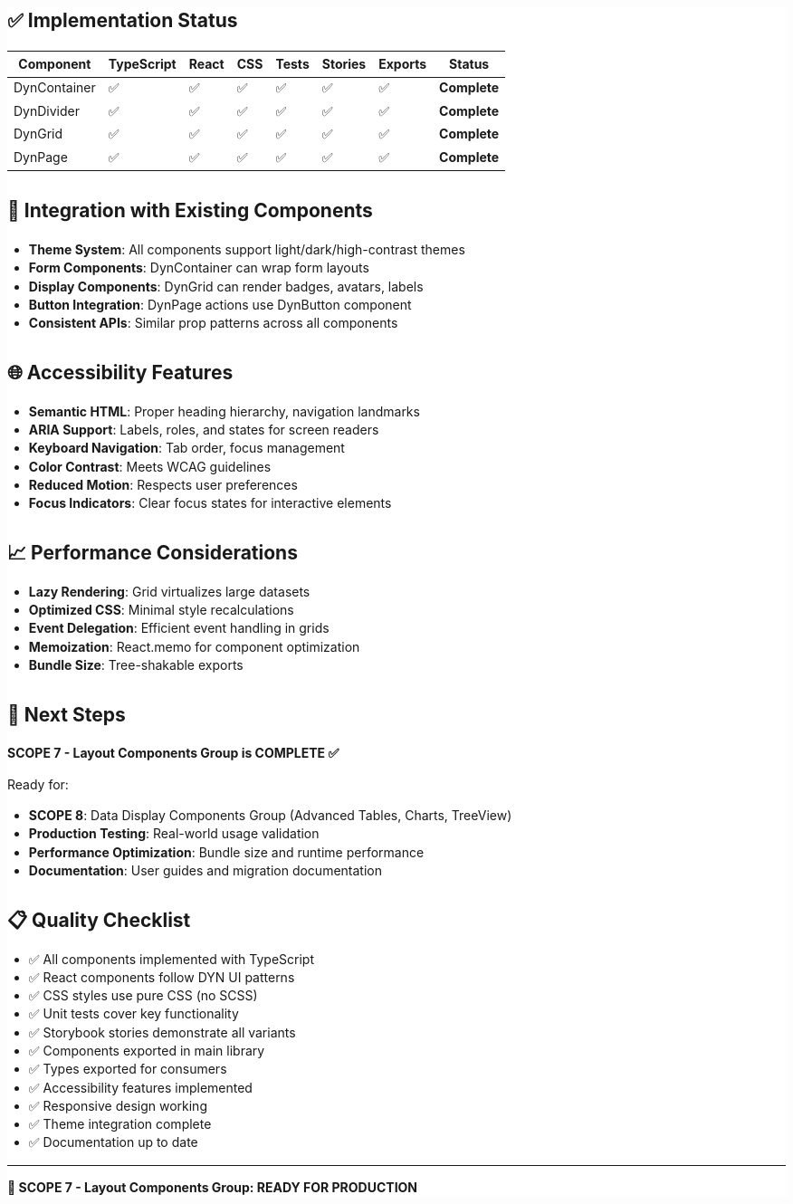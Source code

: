 ## ✅ Implementation Status

| Component | TypeScript | React | CSS | Tests | Stories | Exports | Status |
|-----------|------------|-------|-----|-------|---------|---------|--------|
| DynContainer | ✅ | ✅ | ✅ | ✅ | ✅ | ✅ | **Complete** |
| DynDivider | ✅ | ✅ | ✅ | ✅ | ✅ | ✅ | **Complete** |
| DynGrid | ✅ | ✅ | ✅ | ✅ | ✅ | ✅ | **Complete** |
| DynPage | ✅ | ✅ | ✅ | ✅ | ✅ | ✅ | **Complete** |

## 🔄 Integration with Existing Components

- **Theme System**: All components support light/dark/high-contrast themes
- **Form Components**: DynContainer can wrap form layouts
- **Display Components**: DynGrid can render badges, avatars, labels
- **Button Integration**: DynPage actions use DynButton component
- **Consistent APIs**: Similar prop patterns across all components

## 🌐 Accessibility Features

- **Semantic HTML**: Proper heading hierarchy, navigation landmarks
- **ARIA Support**: Labels, roles, and states for screen readers
- **Keyboard Navigation**: Tab order, focus management
- **Color Contrast**: Meets WCAG guidelines
- **Reduced Motion**: Respects user preferences
- **Focus Indicators**: Clear focus states for interactive elements

## 📈 Performance Considerations

- **Lazy Rendering**: Grid virtualizes large datasets
- **Optimized CSS**: Minimal style recalculations
- **Event Delegation**: Efficient event handling in grids
- **Memoization**: React.memo for component optimization
- **Bundle Size**: Tree-shakable exports

## 🎯 Next Steps

**SCOPE 7 - Layout Components Group is COMPLETE ✅**

Ready for:
- **SCOPE 8**: Data Display Components Group (Advanced Tables, Charts, TreeView)
- **Production Testing**: Real-world usage validation
- **Performance Optimization**: Bundle size and runtime performance
- **Documentation**: User guides and migration documentation

## 📋 Quality Checklist

- ✅ All components implemented with TypeScript
- ✅ React components follow DYN UI patterns
- ✅ CSS styles use pure CSS (no SCSS)
- ✅ Unit tests cover key functionality
- ✅ Storybook stories demonstrate all variants
- ✅ Components exported in main library
- ✅ Types exported for consumers
- ✅ Accessibility features implemented
- ✅ Responsive design working
- ✅ Theme integration complete
- ✅ Documentation up to date

---

**🚀 SCOPE 7 - Layout Components Group: READY FOR PRODUCTION**